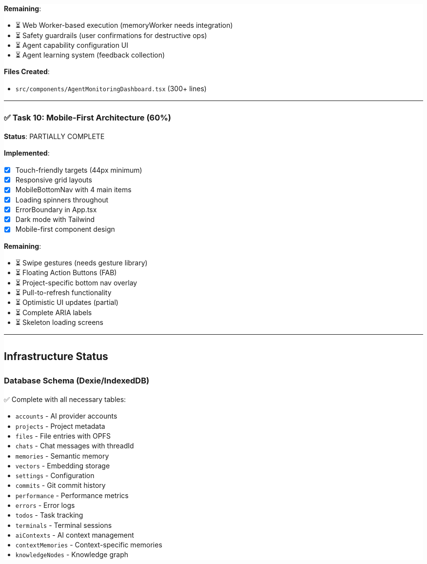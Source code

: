 **Remaining**:
- ⏳ Web Worker-based execution (memoryWorker needs integration)
- ⏳ Safety guardrails (user confirmations for destructive ops)
- ⏳ Agent capability configuration UI
- ⏳ Agent learning system (feedback collection)

**Files Created**:
- `src/components/AgentMonitoringDashboard.tsx` (300+ lines)

---

### ✅ Task 10: Mobile-First Architecture (60%)

**Status**: PARTIALLY COMPLETE

**Implemented**:
- [x] Touch-friendly targets (44px minimum)
- [x] Responsive grid layouts
- [x] MobileBottomNav with 4 main items
- [x] Loading spinners throughout
- [x] ErrorBoundary in App.tsx
- [x] Dark mode with Tailwind
- [x] Mobile-first component design

**Remaining**:
- ⏳ Swipe gestures (needs gesture library)
- ⏳ Floating Action Buttons (FAB)
- ⏳ Project-specific bottom nav overlay
- ⏳ Pull-to-refresh functionality
- ⏳ Optimistic UI updates (partial)
- ⏳ Complete ARIA labels
- ⏳ Skeleton loading screens

---

## Infrastructure Status

### Database Schema (Dexie/IndexedDB)
✅ Complete with all necessary tables:
- `accounts` - AI provider accounts
- `projects` - Project metadata
- `files` - File entries with OPFS
- `chats` - Chat messages with threadId
- `memories` - Semantic memory
- `vectors` - Embedding storage
- `settings` - Configuration
- `commits` - Git commit history
- `performance` - Performance metrics
- `errors` - Error logs
- `todos` - Task tracking
- `terminals` - Terminal sessions
- `aiContexts` - AI context management
- `contextMemories` - Context-specific memories
- `knowledgeNodes` - Knowledge graph
